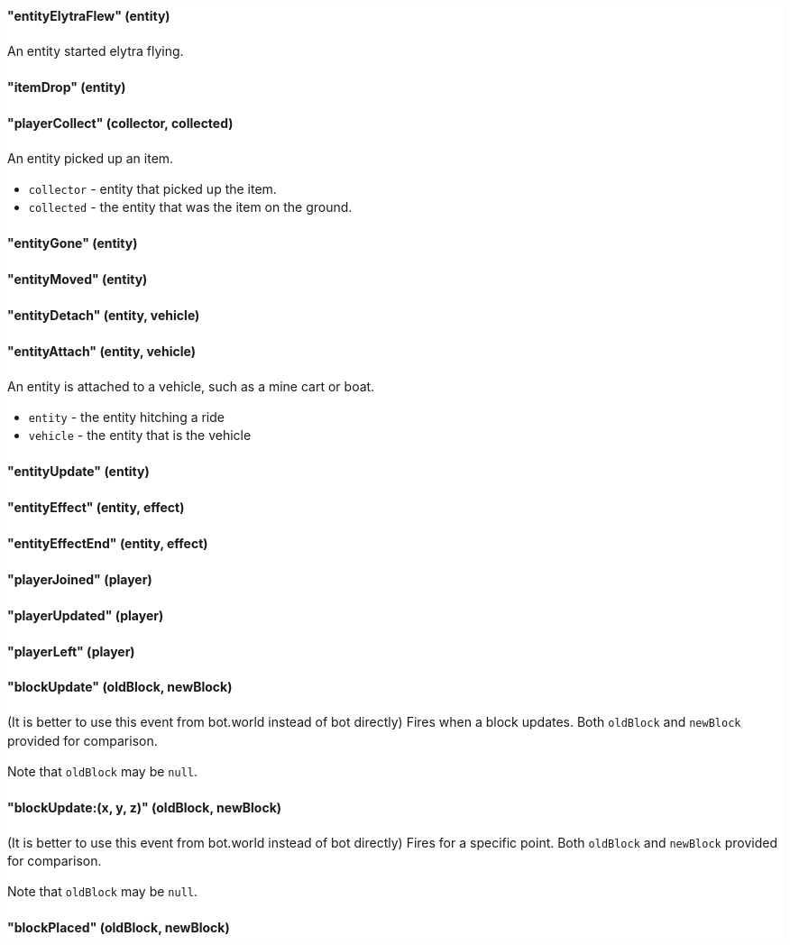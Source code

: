 #### "entityElytraFlew" (entity)

An entity started elytra flying.

#### "itemDrop" (entity)

#### "playerCollect" (collector, collected)

An entity picked up an item.

-   `collector` - entity that picked up the item.
-   `collected` - the entity that was the item on the ground.

#### "entityGone" (entity)

#### "entityMoved" (entity)

#### "entityDetach" (entity, vehicle)

#### "entityAttach" (entity, vehicle)

An entity is attached to a vehicle, such as a mine cart
or boat.

-   `entity` - the entity hitching a ride
-   `vehicle` - the entity that is the vehicle

#### "entityUpdate" (entity)

#### "entityEffect" (entity, effect)

#### "entityEffectEnd" (entity, effect)

#### "playerJoined" (player)

#### "playerUpdated" (player)

#### "playerLeft" (player)

#### "blockUpdate" (oldBlock, newBlock)

(It is better to use this event from bot.world instead of bot directly) Fires when a block updates. Both `oldBlock` and `newBlock` provided for
comparison.

Note that `oldBlock` may be `null`.

#### "blockUpdate:(x, y, z)" (oldBlock, newBlock)

(It is better to use this event from bot.world instead of bot directly) Fires for a specific point. Both `oldBlock` and `newBlock` provided for
comparison.

Note that `oldBlock` may be `null`.

#### "blockPlaced" (oldBlock, newBlock)
